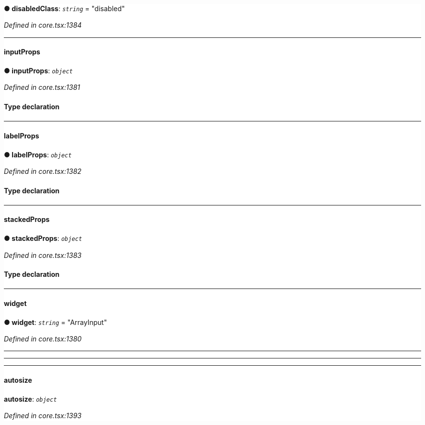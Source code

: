**● disabledClass**: *`string`* = "disabled"

*Defined in core.tsx:1384*

___
<a id="basicobjects.presets.arrayof.main-3.inputprops"></a>

####  inputProps

**● inputProps**: *`object`*

*Defined in core.tsx:1381*

#### Type declaration

___
<a id="basicobjects.presets.arrayof.main-3.labelprops"></a>

####  labelProps

**● labelProps**: *`object`*

*Defined in core.tsx:1382*

#### Type declaration

___
<a id="basicobjects.presets.arrayof.main-3.stackedprops"></a>

####  stackedProps

**● stackedProps**: *`object`*

*Defined in core.tsx:1383*

#### Type declaration

___
<a id="basicobjects.presets.arrayof.main-3.widget-14"></a>

####  widget

**● widget**: *`string`* = "ArrayInput"

*Defined in core.tsx:1380*

___

___

___
<a id="basicobjects.presets.autosize-2"></a>

####  autosize

**autosize**: *`object`*

*Defined in core.tsx:1393*
